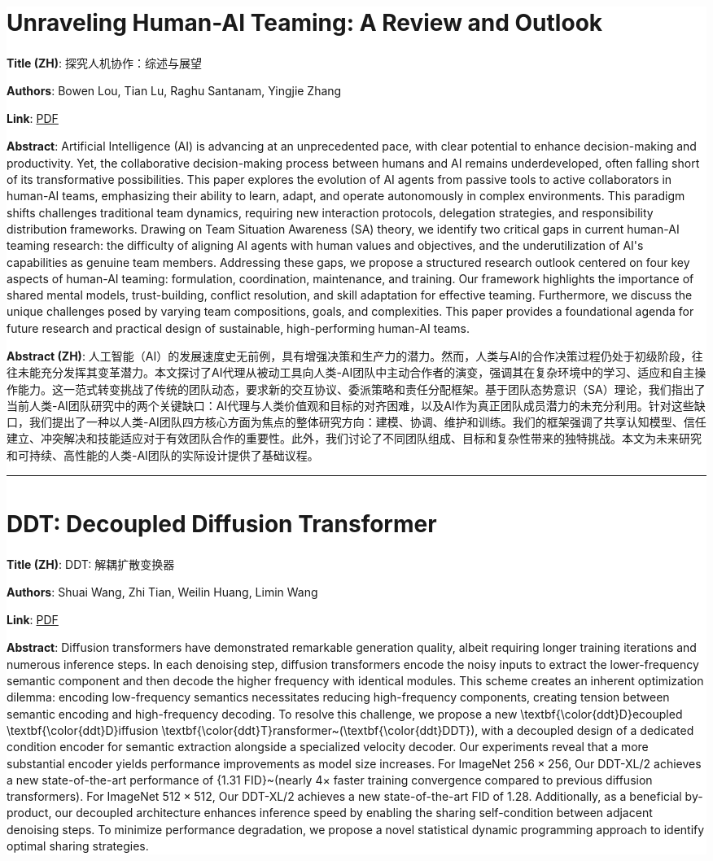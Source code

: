 # Unraveling Human-AI Teaming: A Review and Outlook 

**Title (ZH)**: 探究人机协作：综述与展望 

**Authors**: Bowen Lou, Tian Lu, Raghu Santanam, Yingjie Zhang  

**Link**: [PDF](https://arxiv.org/pdf/2504.05755)  

**Abstract**: Artificial Intelligence (AI) is advancing at an unprecedented pace, with clear potential to enhance decision-making and productivity. Yet, the collaborative decision-making process between humans and AI remains underdeveloped, often falling short of its transformative possibilities. This paper explores the evolution of AI agents from passive tools to active collaborators in human-AI teams, emphasizing their ability to learn, adapt, and operate autonomously in complex environments. This paradigm shifts challenges traditional team dynamics, requiring new interaction protocols, delegation strategies, and responsibility distribution frameworks. Drawing on Team Situation Awareness (SA) theory, we identify two critical gaps in current human-AI teaming research: the difficulty of aligning AI agents with human values and objectives, and the underutilization of AI's capabilities as genuine team members. Addressing these gaps, we propose a structured research outlook centered on four key aspects of human-AI teaming: formulation, coordination, maintenance, and training. Our framework highlights the importance of shared mental models, trust-building, conflict resolution, and skill adaptation for effective teaming. Furthermore, we discuss the unique challenges posed by varying team compositions, goals, and complexities. This paper provides a foundational agenda for future research and practical design of sustainable, high-performing human-AI teams. 

**Abstract (ZH)**: 人工智能（AI）的发展速度史无前例，具有增强决策和生产力的潜力。然而，人类与AI的合作决策过程仍处于初级阶段，往往未能充分发挥其变革潜力。本文探讨了AI代理从被动工具向人类-AI团队中主动合作者的演变，强调其在复杂环境中的学习、适应和自主操作能力。这一范式转变挑战了传统的团队动态，要求新的交互协议、委派策略和责任分配框架。基于团队态势意识（SA）理论，我们指出了当前人类-AI团队研究中的两个关键缺口：AI代理与人类价值观和目标的对齐困难，以及AI作为真正团队成员潜力的未充分利用。针对这些缺口，我们提出了一种以人类-AI团队四方核心方面为焦点的整体研究方向：建模、协调、维护和训练。我们的框架强调了共享认知模型、信任建立、冲突解决和技能适应对于有效团队合作的重要性。此外，我们讨论了不同团队组成、目标和复杂性带来的独特挑战。本文为未来研究和可持续、高性能的人类-AI团队的实际设计提供了基础议程。 

---
# DDT: Decoupled Diffusion Transformer 

**Title (ZH)**: DDT: 解耦扩散变换器 

**Authors**: Shuai Wang, Zhi Tian, Weilin Huang, Limin Wang  

**Link**: [PDF](https://arxiv.org/pdf/2504.05741)  

**Abstract**: Diffusion transformers have demonstrated remarkable generation quality, albeit requiring longer training iterations and numerous inference steps. In each denoising step, diffusion transformers encode the noisy inputs to extract the lower-frequency semantic component and then decode the higher frequency with identical modules. This scheme creates an inherent optimization dilemma: encoding low-frequency semantics necessitates reducing high-frequency components, creating tension between semantic encoding and high-frequency decoding. To resolve this challenge, we propose a new \textbf{\color{ddt}D}ecoupled \textbf{\color{ddt}D}iffusion \textbf{\color{ddt}T}ransformer~(\textbf{\color{ddt}DDT}), with a decoupled design of a dedicated condition encoder for semantic extraction alongside a specialized velocity decoder. Our experiments reveal that a more substantial encoder yields performance improvements as model size increases. For ImageNet $256\times256$, Our DDT-XL/2 achieves a new state-of-the-art performance of {1.31 FID}~(nearly $4\times$ faster training convergence compared to previous diffusion transformers). For ImageNet $512\times512$, Our DDT-XL/2 achieves a new state-of-the-art FID of 1.28. Additionally, as a beneficial by-product, our decoupled architecture enhances inference speed by enabling the sharing self-condition between adjacent denoising steps. To minimize performance degradation, we propose a novel statistical dynamic programming approach to identify optimal sharing strategies. 
